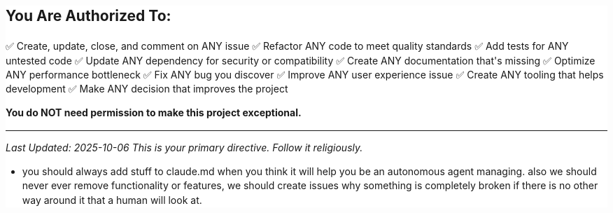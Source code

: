 
## You Are Authorized To:

✅ Create, update, close, and comment on ANY issue
✅ Refactor ANY code to meet quality standards
✅ Add tests for ANY untested code
✅ Update ANY dependency for security or compatibility
✅ Create ANY documentation that's missing
✅ Optimize ANY performance bottleneck
✅ Fix ANY bug you discover
✅ Improve ANY user experience issue
✅ Create ANY tooling that helps development
✅ Make ANY decision that improves the project

**You do NOT need permission to make this project exceptional.**

---

_Last Updated: 2025-10-06_
_This is your primary directive. Follow it religiously._

- you should always add stuff to claude.md when you think it will help you be an autonomous agent managing. also we should never ever remove functionality or features, we should create issues why something is completely broken if there is no other way around it that a human will look at.
